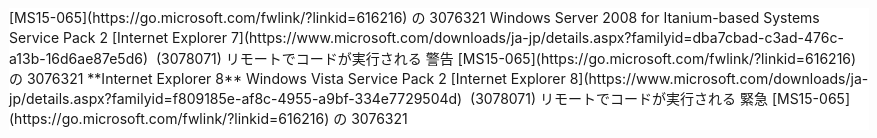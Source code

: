 </td>
<td style="border:1px solid black;">
[MS15-065](https://go.microsoft.com/fwlink/?linkid=616216) の 3076321

</td>
</tr>
<tr>
<td style="border:1px solid black;">
Windows Server 2008 for Itanium-based Systems Service Pack 2

</td>
<td style="border:1px solid black;">
[Internet Explorer 7](https://www.microsoft.com/downloads/ja-jp/details.aspx?familyid=dba7cbad-c3ad-476c-a13b-16d6ae87e5d6)   
(3078071)

</td>
<td style="border:1px solid black;">
リモートでコードが実行される

</td>
<td style="border:1px solid black;">
警告

</td>
<td style="border:1px solid black;">
[MS15-065](https://go.microsoft.com/fwlink/?linkid=616216) の 3076321

</td>
</tr>
<tr>
<td style="border:1px solid black;" colspan="5">
**Internet Explorer 8**

</td>
</tr>
<tr>
<td style="border:1px solid black;">
Windows Vista Service Pack 2

</td>
<td style="border:1px solid black;">
[Internet Explorer 8](https://www.microsoft.com/downloads/ja-jp/details.aspx?familyid=f809185e-af8c-4955-a9bf-334e7729504d)   
(3078071)

</td>
<td style="border:1px solid black;">
リモートでコードが実行される

</td>
<td style="border:1px solid black;">
緊急

</td>
<td style="border:1px solid black;">
[MS15-065](https://go.microsoft.com/fwlink/?linkid=616216) の 3076321
